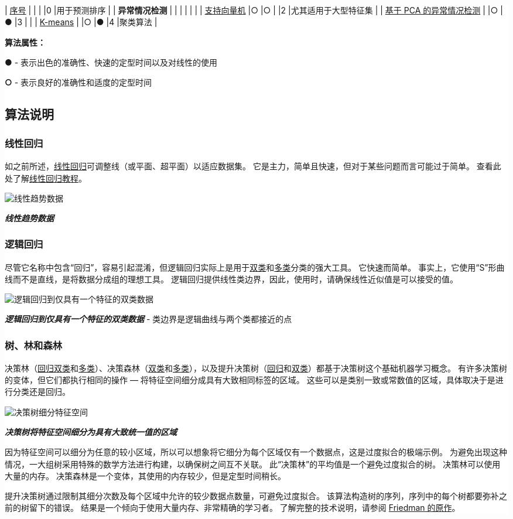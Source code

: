 | [序号](https://msdn.microsoft.com/library/azure/dn906029.aspx) | | | |0 |用于预测排序 |
| **异常情况检测** | | | | | |
| [支持向量机](https://msdn.microsoft.com/library/azure/dn913103.aspx) |○ |○ | |2 |尤其适用于大型特征集 |
| [基于 PCA 的异常情况检测](https://msdn.microsoft.com/library/azure/dn913102.aspx) | |○ |● |3 | |
| [K-means](https://msdn.microsoft.com/library/azure/5049a09b-bd90-4c4e-9b46-7c87e3a36810/) | |○ |● |4 |聚类算法 |

**算法属性：**

**●** - 表示出色的准确性、快速的定型时间以及对线性的使用

**○** - 表示良好的准确性和适度的定型时间

## <a name="algorithm-notes"></a>算法说明
### <a name="linear-regression"></a>线性回归
如之前所述，[线性回归](https://msdn.microsoft.com/library/azure/dn905978.aspx)可调整线（或平面、超平面）以适应数据集。 它是主力，简单且快速，但对于某些问题而言可能过于简单。
查看此处了解[线性回归教程](machine-learning-linear-regression-in-azure.md)。

![线性趋势数据][3]

***线性趋势数据***

### <a name="logistic-regression"></a>逻辑回归
尽管它名称中包含“回归”，容易引起混淆，但逻辑回归实际上是用于[双类](https://msdn.microsoft.com/library/azure/dn905994.aspx)和[多类](https://msdn.microsoft.com/library/azure/dn905853.aspx)分类的强大工具。 它快速而简单。 事实上，它使用“S”形曲线而不是直线，是将数据分成组的理想工具。 逻辑回归提供线性类边界，因此，使用时，请确保线性近似值是可以接受的值。

![逻辑回归到仅具有一个特征的双类数据][4]

***逻辑回归到仅具有一个特征的双类数据*** - 类边界是逻辑曲线与两个类都接近的点

### <a name="trees-forests-and-jungles"></a>树、林和森林
决策林（[回归](https://msdn.microsoft.com/library/azure/dn905862.aspx)[双类](https://msdn.microsoft.com/library/azure/dn906008.aspx)和[多类](https://msdn.microsoft.com/library/azure/dn906015.aspx)）、决策森林（[双类](https://msdn.microsoft.com/library/azure/dn905976.aspx)和[多类](https://msdn.microsoft.com/library/azure/dn905963.aspx)），以及提升决策树（[回归](https://msdn.microsoft.com/library/azure/dn905801.aspx)和[双类](https://msdn.microsoft.com/library/azure/dn906025.aspx)）都基于决策树这个基础机器学习概念。 有许多决策树的变体，但它们都执行相同的操作 — 将特征空间细分成具有大致相同标签的区域。 这些可以是类别一致或常数值的区域，具体取决于是进行分类还是回归。

![决策树细分特征空间][5]

***决策树将特征空间细分为具有大致统一值的区域***

因为特征空间可以细分为任意的较小区域，所以可以想象将它细分为每个区域仅有一个数据点，这是过度拟合的极端示例。 为避免出现这种情况，一大组树采用特殊的数学方法进行构建，以确保树之间互不关联。 此“决策林”的平均值是一个避免过度拟合的树。 决策林可以使用大量的内存。 决策森林是一个变体，其使用的内存较少，但是定型时间稍长。

提升决策树通过限制其细分次数及每个区域中允许的较少数据点数量，可避免过度拟合。 该算法构造树的序列，序列中的每个树都要弥补之前的树留下的错误。 结果是一个倾向于使用大量内存、非常精确的学习者。 了解完整的技术说明，请参阅 [Friedman 的原作](http://www-stat.stanford.edu/~jhf/ftp/trebst.pdf)。


[1]: ./media/machine-learning-algorithm-choice/image1.png
[2]: ./media/machine-learning-algorithm-choice/image2.png
[3]: ./media/machine-learning-algorithm-choice/image3.png
[4]: ./media/machine-learning-algorithm-choice/image4.png
[5]: ./media/machine-learning-algorithm-choice/image5.png
[6]: ./media/machine-learning-algorithm-choice/image6.png
[7]: ./media/machine-learning-algorithm-choice/image7.png
[8]: ./media/machine-learning-algorithm-choice/image8.png
[9]: ./media/machine-learning-algorithm-choice/image9.png
[10]: ./media/machine-learning-algorithm-choice/image10.png
